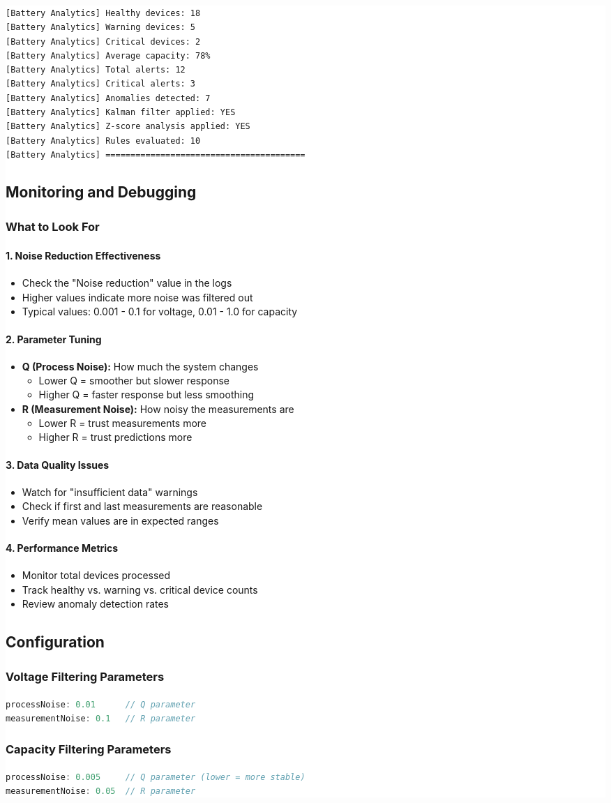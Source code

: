 ```
[Battery Analytics] Healthy devices: 18
[Battery Analytics] Warning devices: 5
[Battery Analytics] Critical devices: 2
[Battery Analytics] Average capacity: 78%
[Battery Analytics] Total alerts: 12
[Battery Analytics] Critical alerts: 3
[Battery Analytics] Anomalies detected: 7
[Battery Analytics] Kalman filter applied: YES
[Battery Analytics] Z-score analysis applied: YES
[Battery Analytics] Rules evaluated: 10
[Battery Analytics] ========================================
```

## Monitoring and Debugging

### What to Look For

#### 1. **Noise Reduction Effectiveness**
- Check the "Noise reduction" value in the logs
- Higher values indicate more noise was filtered out
- Typical values: 0.001 - 0.1 for voltage, 0.01 - 1.0 for capacity

#### 2. **Parameter Tuning**
- **Q (Process Noise):** How much the system changes
  - Lower Q = smoother but slower response
  - Higher Q = faster response but less smoothing
- **R (Measurement Noise):** How noisy the measurements are
  - Lower R = trust measurements more
  - Higher R = trust predictions more

#### 3. **Data Quality Issues**
- Watch for "insufficient data" warnings
- Check if first and last measurements are reasonable
- Verify mean values are in expected ranges

#### 4. **Performance Metrics**
- Monitor total devices processed
- Track healthy vs. warning vs. critical device counts
- Review anomaly detection rates

## Configuration

### Voltage Filtering Parameters
```typescript
processNoise: 0.01      // Q parameter
measurementNoise: 0.1   // R parameter
```

### Capacity Filtering Parameters
```typescript
processNoise: 0.005     // Q parameter (lower = more stable)
measurementNoise: 0.05  // R parameter
```
